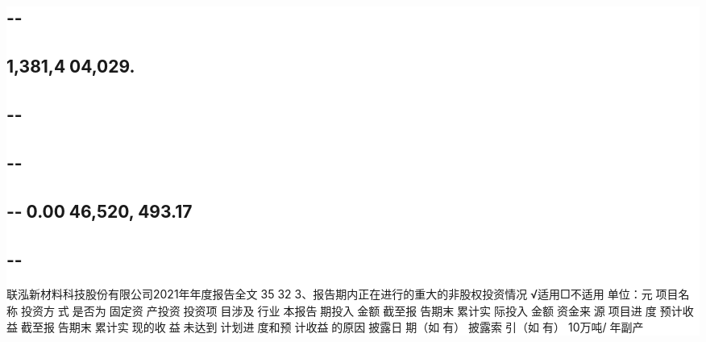 --
--
1,381,4
04,029.
--
--
--
--
--
--
0.00
46,520,
493.17
--
--
--
联泓新材料科技股份有限公司2021年年度报告全文
35
32
3、报告期内正在进行的重大的非股权投资情况
√适用□不适用
单位：元
项目名
称
投资方
式
是否为
固定资
产投资
投资项
目涉及
行业
本报告
期投入
金额
截至报
告期末
累计实
际投入
金额
资金来
源
项目进
度
预计收
益
截至报
告期末
累计实
现的收
益
未达到
计划进
度和预
计收益
的原因
披露日
期（如
有）
披露索
引（如
有）
10万吨/
年副产